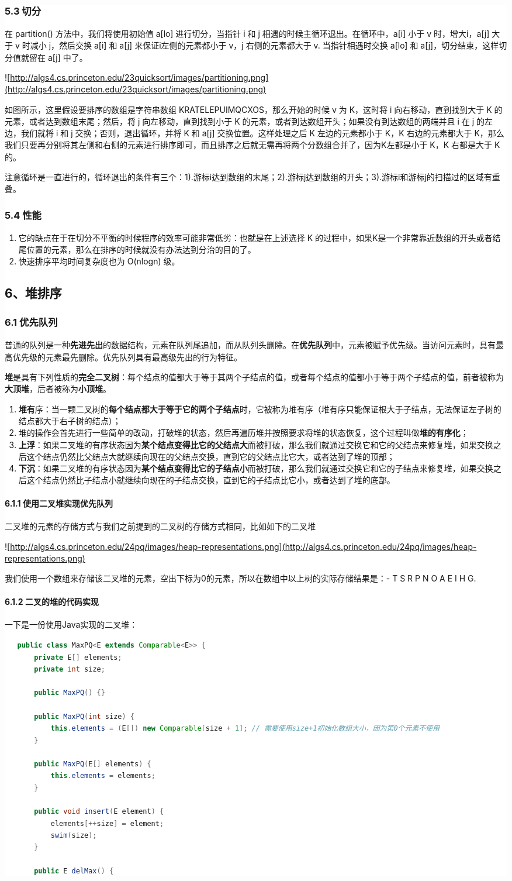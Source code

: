 
### 5.3 切分

在 partition() 方法中，我们将使用初始值 a[lo] 进行切分，当指针 i 和 j 相遇的时候主循环退出。在循环中，a[i] 小于 v 时，增大i，a[j] 大于 v 时减小 j，然后交换 a[i] 和 a[j] 来保证i左侧的元素都小于 v，j 右侧的元素都大于 v. 当指针相遇时交换 a[lo] 和 a[j]，切分结束，这样切分值就留在 a[j] 中了。

![http://algs4.cs.princeton.edu/23quicksort/images/partitioning.png](http://algs4.cs.princeton.edu/23quicksort/images/partitioning.png)

如图所示，这里假设要排序的数组是字符串数组 KRATELEPUIMQCXOS，那么开始的时候 v 为 K，这时将 i 向右移动，直到找到大于 K 的元素，或者达到数组末尾；然后，将 j 向左移动，直到找到小于 K 的元素，或者到达数组开头；如果没有到达数组的两端并且 i 在 j 的左边，我们就将 i 和 j 交换；否则，退出循环，并将 K 和 a[j] 交换位置。这样处理之后 K 左边的元素都小于 K，K 右边的元素都大于 K，那么我们只要再分别将其左侧和右侧的元素进行排序即可，而且排序之后就无需再将两个分数组合并了，因为K左都是小于 K，K 右都是大于 K 的。

注意循环是一直进行的，循环退出的条件有三个：1).游标i达到数组的末尾；2).游标j达到数组的开头；3).游标i和游标j的扫描过的区域有重叠。

### 5.4 性能

1. 它的缺点在于在切分不平衡的时候程序的效率可能非常低劣：也就是在上述选择 K 的过程中，如果K是一个非常靠近数组的开头或者结尾位置的元素，那么在排序的时候就没有办法达到分治的目的了。
2. 快速排序平均时间复杂度也为 O(nlogn) 级。

## 6、堆排序

### 6.1 优先队列

普通的队列是一种**先进先出**的数据结构，元素在队列尾追加，而从队列头删除。在**优先队列**中，元素被赋予优先级。当访问元素时，具有最高优先级的元素最先删除。优先队列具有最高级先出的行为特征。

**堆**是具有下列性质的**完全二叉树**：每个结点的值都大于等于其两个子结点的值，或者每个结点的值都小于等于两个子结点的值，前者被称为**大顶堆**，后者被称为**小顶堆**。

1. **堆有**序：当一颗二叉树的**每个结点都大于等于它的两个子结点**时，它被称为堆有序（堆有序只能保证根大于子结点，无法保证左子树的结点都大于右子树的结点）；
2. 堆的操作会首先进行一些简单的改动，打破堆的状态，然后再遍历堆并按照要求将堆的状态恢复，这个过程叫做**堆的有序化**；
3. **上浮**：如果二叉堆的有序状态因为**某个结点变得比它的父结点大**而被打破，那么我们就通过交换它和它的父结点来修复堆，如果交换之后这个结点仍然比父结点大就继续向现在的父结点交换，直到它的父结点比它大，或者达到了堆的顶部；
4. **下沉**：如果二叉堆的有序状态因为**某个结点变得比它的子结点小**而被打破，那么我们就通过交换它和它的子结点来修复堆，如果交换之后这个结点仍然比子结点小就继续向现在的子结点交换，直到它的子结点比它小，或者达到了堆的底部。

#### 6.1.1 使用二叉堆实现优先队列

二叉堆的元素的存储方式与我们之前提到的二叉树的存储方式相同，比如如下的二叉堆

![http://algs4.cs.princeton.edu/24pq/images/heap-representations.png](http://algs4.cs.princeton.edu/24pq/images/heap-representations.png)

我们使用一个数组来存储该二叉堆的元素，空出下标为0的元素，所以在数组中以上树的实际存储结果是：- T S R P N O A E I H G. 

#### 6.1.2 二叉的堆的代码实现

一下是一份使用Java实现的二叉堆：

 ```java
	public class MaxPQ<E extends Comparable<E>> {
	    private E[] elements;
	    private int size;

	    public MaxPQ() {}
	
	    public MaxPQ(int size) {
	        this.elements = (E[]) new Comparable[size + 1]; // 需要使用size+1初始化数组大小，因为第0个元素不使用
	    }
	
	    public MaxPQ(E[] elements) {
	        this.elements = elements;
	    }
	
	    public void insert(E element) {
	        elements[++size] = element;
	        swim(size);
	    }
	
	    public E delMax() {
 ```